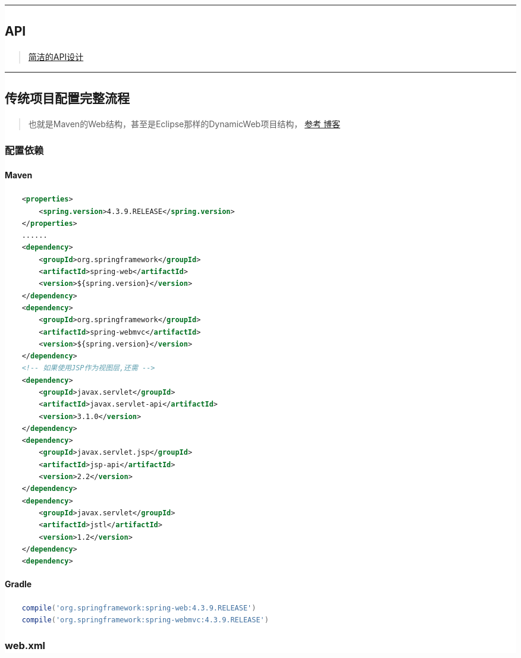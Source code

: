 ************************
## API 
> [简洁的API设计](http://www.csdn.net/article/2013-05-02/2815115-stop-designing-fragile-web-api)

***********************

## 传统项目配置完整流程
> 也就是Maven的Web结构，甚至是Eclipse那样的DynamicWeb项目结构， [参考 博客](https://www.cnblogs.com/Sinte-Beuve/p/5730553.html)

### 配置依赖

#### Maven
```xml
    <properties>
        <spring.version>4.3.9.RELEASE</spring.version>
    </properties>
    ......
    <dependency>
        <groupId>org.springframework</groupId>
        <artifactId>spring-web</artifactId>
        <version>${spring.version}</version>
    </dependency>
    <dependency>
        <groupId>org.springframework</groupId>
        <artifactId>spring-webmvc</artifactId>
        <version>${spring.version}</version>
    </dependency>
    <!-- 如果使用JSP作为视图层,还需 -->
    <dependency>
        <groupId>javax.servlet</groupId>
        <artifactId>javax.servlet-api</artifactId>
        <version>3.1.0</version>
    </dependency>
    <dependency>
        <groupId>javax.servlet.jsp</groupId>
        <artifactId>jsp-api</artifactId>
        <version>2.2</version>
    </dependency>
    <dependency>
        <groupId>javax.servlet</groupId>
        <artifactId>jstl</artifactId>
        <version>1.2</version>
    </dependency>
    <dependency>
```
#### Gradle
```groovy
    compile('org.springframework:spring-web:4.3.9.RELEASE')
    compile('org.springframework:spring-webmvc:4.3.9.RELEASE')
```
### web.xml
